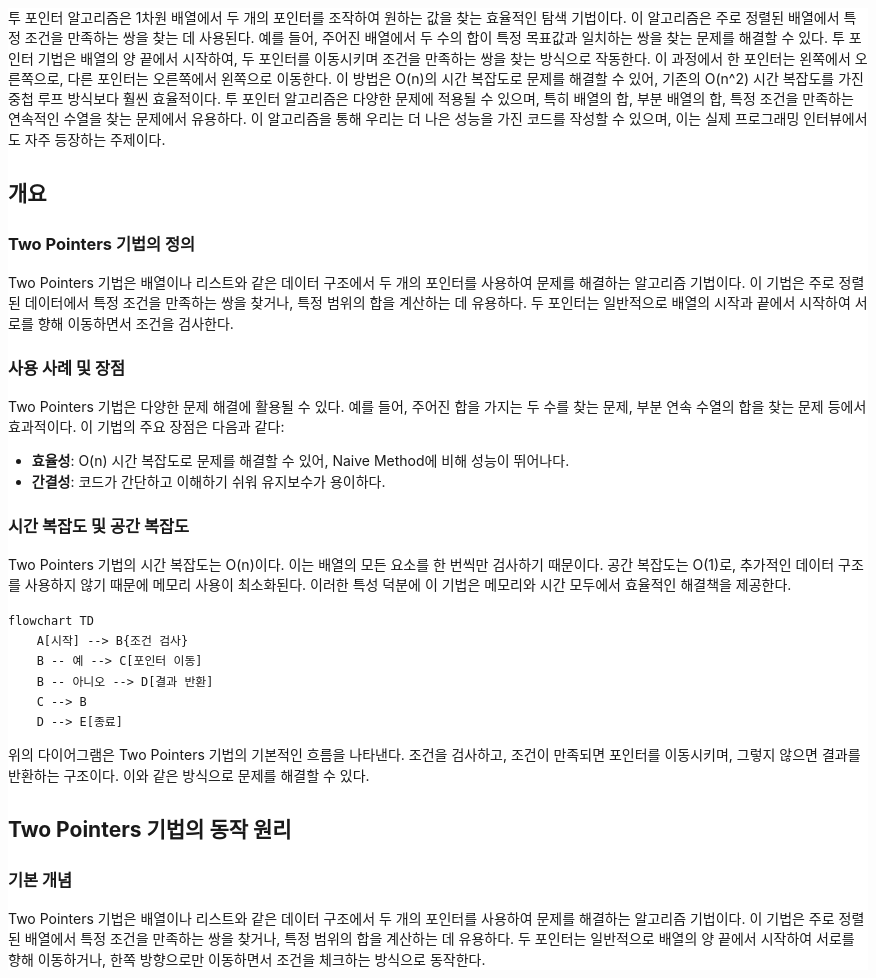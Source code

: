 ```yaml
```


투 포인터 알고리즘은 1차원 배열에서 두 개의 포인터를 조작하여 원하는 값을 찾는 효율적인 탐색 기법이다. 이 알고리즘은 주로 정렬된 배열에서 특정 조건을 만족하는 쌍을 찾는 데 사용된다. 예를 들어, 주어진 배열에서 두 수의 합이 특정 목표값과 일치하는 쌍을 찾는 문제를 해결할 수 있다. 투 포인터 기법은 배열의 양 끝에서 시작하여, 두 포인터를 이동시키며 조건을 만족하는 쌍을 찾는 방식으로 작동한다. 이 과정에서 한 포인터는 왼쪽에서 오른쪽으로, 다른 포인터는 오른쪽에서 왼쪽으로 이동한다. 이 방법은 O(n)의 시간 복잡도로 문제를 해결할 수 있어, 기존의 O(n^2) 시간 복잡도를 가진 중첩 루프 방식보다 훨씬 효율적이다. 투 포인터 알고리즘은 다양한 문제에 적용될 수 있으며, 특히 배열의 합, 부분 배열의 합, 특정 조건을 만족하는 연속적인 수열을 찾는 문제에서 유용하다. 이 알고리즘을 통해 우리는 더 나은 성능을 가진 코드를 작성할 수 있으며, 이는 실제 프로그래밍 인터뷰에서도 자주 등장하는 주제이다.







## 개요

### Two Pointers 기법의 정의

Two Pointers 기법은 배열이나 리스트와 같은 데이터 구조에서 두 개의 포인터를 사용하여 문제를 해결하는 알고리즘 기법이다. 이 기법은 주로 정렬된 데이터에서 특정 조건을 만족하는 쌍을 찾거나, 특정 범위의 합을 계산하는 데 유용하다. 두 포인터는 일반적으로 배열의 시작과 끝에서 시작하여 서로를 향해 이동하면서 조건을 검사한다.

### 사용 사례 및 장점

Two Pointers 기법은 다양한 문제 해결에 활용될 수 있다. 예를 들어, 주어진 합을 가지는 두 수를 찾는 문제, 부분 연속 수열의 합을 찾는 문제 등에서 효과적이다. 이 기법의 주요 장점은 다음과 같다:

- **효율성**: O(n) 시간 복잡도로 문제를 해결할 수 있어, Naive Method에 비해 성능이 뛰어나다.
- **간결성**: 코드가 간단하고 이해하기 쉬워 유지보수가 용이하다.

### 시간 복잡도 및 공간 복잡도

Two Pointers 기법의 시간 복잡도는 O(n)이다. 이는 배열의 모든 요소를 한 번씩만 검사하기 때문이다. 공간 복잡도는 O(1)로, 추가적인 데이터 구조를 사용하지 않기 때문에 메모리 사용이 최소화된다. 이러한 특성 덕분에 이 기법은 메모리와 시간 모두에서 효율적인 해결책을 제공한다.

```mermaid
flowchart TD
    A[시작] --> B{조건 검사}
    B -- 예 --> C[포인터 이동]
    B -- 아니오 --> D[결과 반환]
    C --> B
    D --> E[종료]
```

위의 다이어그램은 Two Pointers 기법의 기본적인 흐름을 나타낸다. 조건을 검사하고, 조건이 만족되면 포인터를 이동시키며, 그렇지 않으면 결과를 반환하는 구조이다. 이와 같은 방식으로 문제를 해결할 수 있다.



## Two Pointers 기법의 동작 원리

### 기본 개념

Two Pointers 기법은 배열이나 리스트와 같은 데이터 구조에서 두 개의 포인터를 사용하여 문제를 해결하는 알고리즘 기법이다. 이 기법은 주로 정렬된 배열에서 특정 조건을 만족하는 쌍을 찾거나, 특정 범위의 합을 계산하는 데 유용하다. 두 포인터는 일반적으로 배열의 양 끝에서 시작하여 서로를 향해 이동하거나, 한쪽 방향으로만 이동하면서 조건을 체크하는 방식으로 동작한다.
